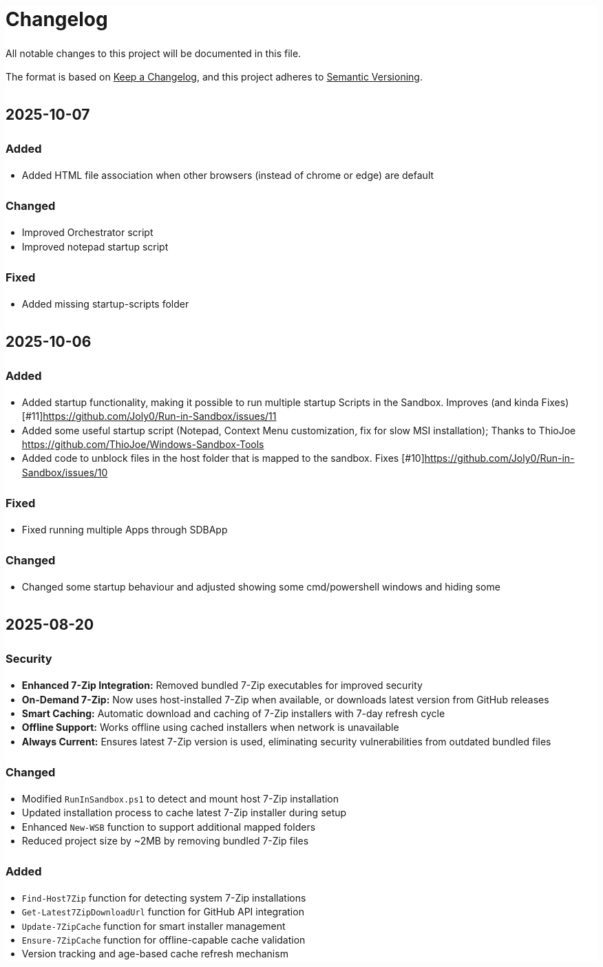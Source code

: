 # Changelog
All notable changes to this project will be documented in this file.

The format is based on [Keep a Changelog](https://keepachangelog.com/en/1.0.0/),
and this project adheres to [Semantic Versioning](https://semver.org/spec/v2.0.0.html).

## 2025-10-07
### Added
- Added HTML file association when other browsers (instead of chrome or edge) are default
### Changed
- Improved Orchestrator script
- Improved notepad startup script
### Fixed
- Added missing startup-scripts folder

## 2025-10-06
### Added
- Added startup functionality, making it possible to run multiple startup Scripts in the Sandbox. Improves (and kinda Fixes) [#11]https://github.com/Joly0/Run-in-Sandbox/issues/11
- Added some useful startup script (Notepad, Context Menu customization, fix for slow MSI installation); Thanks to ThioJoe https://github.com/ThioJoe/Windows-Sandbox-Tools
- Added code to unblock files in the host folder that is mapped to the sandbox. Fixes [#10]https://github.com/Joly0/Run-in-Sandbox/issues/10
### Fixed
- Fixed running multiple Apps through SDBApp
### Changed
- Changed some startup behaviour and adjusted showing some cmd/powershell windows and hiding some


## 2025-08-20
### Security
- **Enhanced 7-Zip Integration:** Removed bundled 7-Zip executables for improved security
- **On-Demand 7-Zip:** Now uses host-installed 7-Zip when available, or downloads latest version from GitHub releases
- **Smart Caching:** Automatic download and caching of 7-Zip installers with 7-day refresh cycle
- **Offline Support:** Works offline using cached installers when network is unavailable
- **Always Current:** Ensures latest 7-Zip version is used, eliminating security vulnerabilities from outdated bundled files
### Changed
- Modified `RunInSandbox.ps1` to detect and mount host 7-Zip installation
- Updated installation process to cache latest 7-Zip installer during setup
- Enhanced `New-WSB` function to support additional mapped folders
- Reduced project size by ~2MB by removing bundled 7-Zip files
### Added
- `Find-Host7Zip` function for detecting system 7-Zip installations
- `Get-Latest7ZipDownloadUrl` function for GitHub API integration
- `Update-7ZipCache` function for smart installer management
- `Ensure-7ZipCache` function for offline-capable cache validation
- Version tracking and age-based cache refresh mechanism
